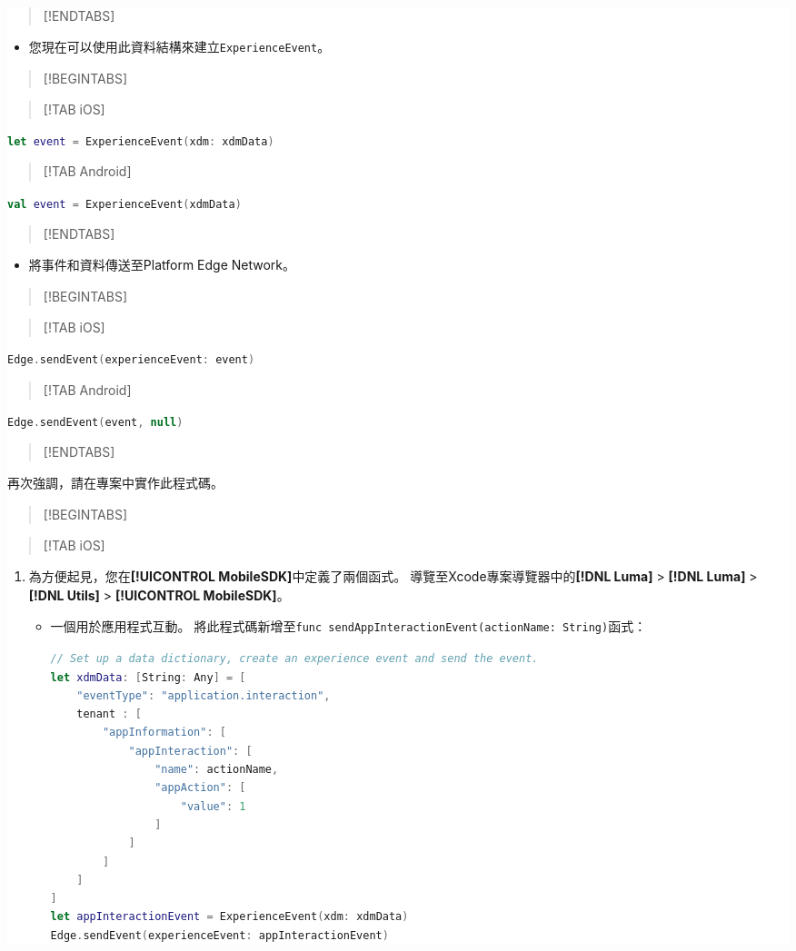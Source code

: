 >[!ENDTABS]



* 您現在可以使用此資料結構來建立`ExperienceEvent`。

>[!BEGINTABS]

>[!TAB iOS]

```swift
let event = ExperienceEvent(xdm: xdmData)
```

>[!TAB Android]

```kotlin
val event = ExperienceEvent(xdmData)
```

>[!ENDTABS]


* 將事件和資料傳送至Platform Edge Network。

>[!BEGINTABS]

>[!TAB iOS]

```swift
Edge.sendEvent(experienceEvent: event)
```

>[!TAB Android]

```kotlin
Edge.sendEvent(event, null)
```

>[!ENDTABS]

再次強調，請在專案中實作此程式碼。

>[!BEGINTABS]

>[!TAB iOS]

1. 為方便起見，您在&#x200B;**[!UICONTROL MobileSDK]**&#x200B;中定義了兩個函式。 導覽至Xcode專案導覽器中的&#x200B;**[!DNL Luma]** > **[!DNL Luma]** > **[!DNL Utils]** > **[!UICONTROL MobileSDK]**。

   * 一個用於應用程式互動。 將此程式碼新增至`func sendAppInteractionEvent(actionName: String)`函式：

     ```swift
     // Set up a data dictionary, create an experience event and send the event.
     let xdmData: [String: Any] = [
         "eventType": "application.interaction",
         tenant : [
             "appInformation": [
                 "appInteraction": [
                     "name": actionName,
                     "appAction": [
                         "value": 1
                     ]
                 ]
             ]
         ]
     ]
     let appInteractionEvent = ExperienceEvent(xdm: xdmData)
     Edge.sendEvent(experienceEvent: appInteractionEvent)
     ```
